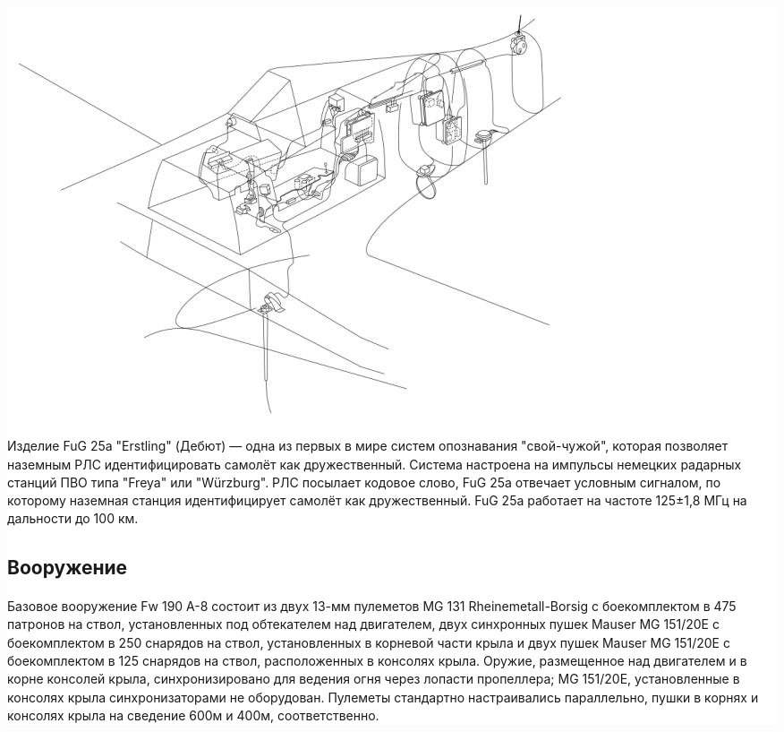 ![Схема размещения радиооборудования](img/-033-291.jpg)

Изделие FuG 25а "Erstling" (Дебют) — одна из первых в мире систем опознавания "свой-чужой",
которая позволяет наземным РЛС идентифицировать самолёт как дружественный. Система
настроена на импульсы немецких радарных станций ПВО типа "Freya" или "Würzburg". РЛС
посылает кодовое слово, FuG 25а отвечает условным сигналом, по которому наземная станция
идентифицирует самолёт как дружественный. FuG 25а работает на частоте 125±1,8 МГц на
дальности до 100 км.

## Вооружение

Базовое вооружение Fw 190 A-8 состоит из двух 13-мм пулеметов MG 131 Rheinemetall-Borsig
с боекомплектом в 475 патронов на ствол, установленных под обтекателем над двигателем,
двух синхронных пушек Mauser MG 151/20Е с боекомплектом в 250 снарядов на ствол,
установленных в корневой части крыла и двух пушек Mauser MG 151/20Е с боекомплектом
в 125 снарядов на ствол, расположенных в консолях крыла.
Оружие, размещенное над двигателем и в корне консолей крыла, синхронизировано для
ведения огня через лопасти пропеллера; MG 151/20E, установленные в консолях крыла
синхронизаторами не оборудован.
Пулеметы стандартно настраивались параллельно, пушки в корнях и консолях крыла на
сведение 600м и 400м, соответственно.
